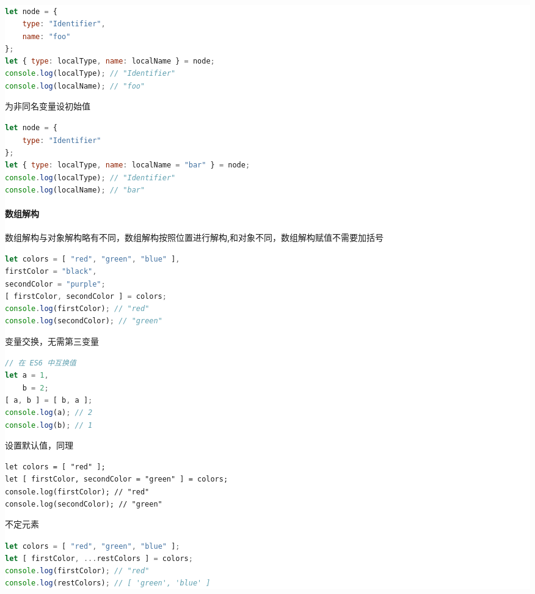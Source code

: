 ```js
let node = {
    type: "Identifier",
    name: "foo"
};
let { type: localType, name: localName } = node;
console.log(localType); // "Identifier"
console.log(localName); // "foo"
```

为非同名变量设初始值

```js
let node = {
    type: "Identifier"
};
let { type: localType, name: localName = "bar" } = node;
console.log(localType); // "Identifier"
console.log(localName); // "bar"
```

#### 数组解构

数组解构与对象解构略有不同，数组解构按照位置进行解构,和对象不同，数组解构赋值不需要加括号

```js
let colors = [ "red", "green", "blue" ],
firstColor = "black",
secondColor = "purple";
[ firstColor, secondColor ] = colors;
console.log(firstColor); // "red"
console.log(secondColor); // "green"
```

变量交换，无需第三变量

```js
// 在 ES6 中互换值
let a = 1,
    b = 2;
[ a, b ] = [ b, a ];
console.log(a); // 2
console.log(b); // 1
```

设置默认值，同理

```
let colors = [ "red" ];
let [ firstColor, secondColor = "green" ] = colors;
console.log(firstColor); // "red"
console.log(secondColor); // "green"
```

不定元素

```js
let colors = [ "red", "green", "blue" ];
let [ firstColor, ...restColors ] = colors;
console.log(firstColor); // "red"
console.log(restColors); // [ 'green', 'blue' ]
```
